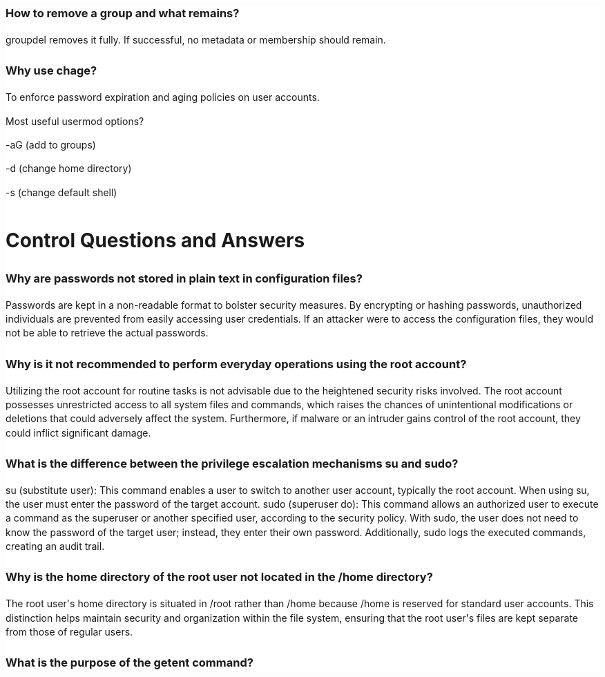### How to remove a group and what remains?
groupdel removes it fully. If successful, no metadata or membership should remain.

### Why use chage?
To enforce password expiration and aging policies on user accounts.

Most useful usermod options?

-aG (add to groups)

-d (change home directory)

-s (change default shell)

#  Control Questions and Answers
###  Why are passwords not stored in plain text in configuration files?

Passwords are kept in a non-readable format to bolster security measures. By encrypting or hashing passwords, unauthorized individuals are prevented from easily accessing user credentials. If an attacker were to access the configuration files, they would not be able to retrieve the actual passwords.

### Why is it not recommended to perform everyday operations using the root account?

Utilizing the root account for routine tasks is not advisable due to the heightened security risks involved. The root account possesses unrestricted access to all system files and commands, which raises the chances of unintentional modifications or deletions that could adversely affect the system. Furthermore, if malware or an intruder gains control of the root account, they could inflict significant damage.

### What is the difference between the privilege escalation mechanisms su and sudo?

su (substitute user): This command enables a user to switch to another user account, typically the root account. When using su, the user must enter the password of the target account.
sudo (superuser do): This command allows an authorized user to execute a command as the superuser or another specified user, according to the security policy. With sudo, the user does not need to know the password of the target user; instead, they enter their own password. Additionally, sudo logs the executed commands, creating an audit trail.

### Why is the home directory of the root user not located in the /home directory?

The root user's home directory is situated in /root rather than /home because /home is reserved for standard user accounts. This distinction helps maintain security and organization within the file system, ensuring that the root user's files are kept separate from those of regular users.

### What is the purpose of the getent command?
